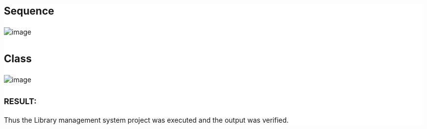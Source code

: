 ## Sequence 

<img width="1061" height="725" alt="image" src="https://github.com/user-attachments/assets/602a6ac8-464f-46a7-98a1-d8d1b02d3b8d" />

## Class

<img width="952" height="938" alt="image" src="https://github.com/user-attachments/assets/34eb5171-7bf1-406a-b7c0-ed8a107beca7" />



### RESULT:
Thus the Library management system project was executed and the output was verified.
